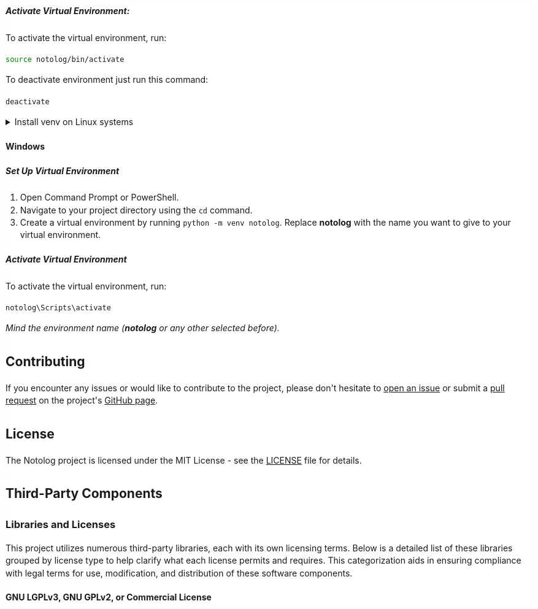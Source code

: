 ##### Activate Virtual Environment:
To activate the virtual environment, run:
```sh
source notolog/bin/activate
```

To deactivate environment just run this command:
```sh
deactivate
```

<details><summary>Install venv on Linux systems</summary></details>

#### Windows

##### Set Up Virtual Environment

1. Open Command Prompt or PowerShell.
2. Navigate to your project directory using the `cd` command.
3. Create a virtual environment by running `python -m venv notolog`. Replace **notolog** with the name you want to give to your virtual environment.

##### Activate Virtual Environment

To activate the virtual environment, run:
```
notolog\Scripts\activate
```
_Mind the environment name (**notolog** or any other selected before)._


## Contributing

If you encounter any issues or would like to contribute to the project, please don't hesitate to [open an issue](https://github.com/notolog/notolog-editor/issues) or submit a [pull request](https://github.com/notolog/notolog-editor/pulls) on the project's [GitHub page](https://github.com/notolog/notolog-editor).

## License

The Notolog project is licensed under the MIT License - see the [LICENSE](https://github.com/notolog/notolog-editor/blob/main/LICENSE) file for details.

## Third-Party Components

### Libraries and Licenses

This project utilizes numerous third-party libraries, each with its own licensing terms. Below is a detailed list of these libraries grouped by license type to help clarify what each license permits and requires. This categorization aids in ensuring compliance with legal terms for use, modification, and distribution of these software components.

#### GNU LGPLv3, GNU GPLv2, or Commercial License
